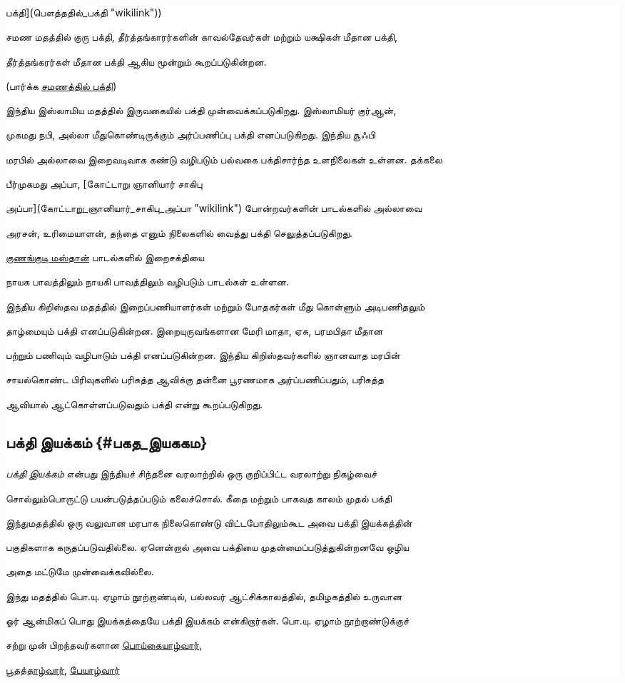 பக்தி](பௌத்ததில்_பக்தி "wikilink"))



சமண மதத்தில் குரு பக்தி, தீர்த்தங்காரர்களின் காவல்தேவர்கள் மற்றும் யக்ஷிகள் மீதான பக்தி,

தீர்த்தங்கரர்கள் மீதான பக்தி ஆகிய மூன்றும் கூறப்படுகின்றன.



(பார்க்க [சமணத்தில் பக்தி](சமணத்தில்_பக்தி "wikilink"))



இந்திய இஸ்லாமிய மதத்தில் இருவகையில் பக்தி முன்வைக்கப்படுகிறது. இஸ்லாமியர் குர்ஆன்,

முகமது நபி, அல்லா மீதுகொண்டிருக்கும் அர்ப்பணிப்பு பக்தி எனப்படுகிறது. இந்திய சூஃபி

மரபில் அல்லாவை இறைவடிவாக கண்டு வழிபடும் பல்வகை பக்திசார்ந்த உளநிலைகள் உள்ளன. தக்கலை

பீர்முகமது அப்பா, [கோட்டாறு ஞானியார் சாகிபு

அப்பா](கோட்டாறு_ஞானியார்_சாகிபு_அப்பா "wikilink") போன்றவர்களின் பாடல்களில் அல்லாவை

அரசன், உரிமையாளன், தந்தை எனும் நிலைகளில் வைத்து பக்தி செலுத்தப்படுகிறது.

[குணங்குடி மஸ்தான்](குணங்குடி_மஸ்தான்_சாகிபு "wikilink") பாடல்களில் இறைசக்தியை

நாயக பாவத்திலும் நாயகி பாவத்திலும் வழிபடும் பாடல்கள் உள்ளன.



இந்திய கிறிஸ்தவ மதத்தில் இறைப்பணியாளர்கள் மற்றும் போதகர்கள் மீது கொள்ளும் அடிபணிதலும்

தாழ்மையும் பக்தி எனப்படுகின்றன. இறையுருவங்களான மேரி மாதா, ஏசு, பரமபிதா மீதான

பற்றும் பணிவும் வழிபாடும் பக்தி எனப்படுகின்றன. இந்திய கிறிஸ்தவர்களில் ஞானவாத மரபின்

சாயல்கொண்ட பிரிவுகளில் பரிசுத்த ஆவிக்கு தன்னை பூரணமாக அர்ப்பணிப்பதும், பரிசுத்த

ஆவியால் ஆட்கொள்ளப்படுவதும் பக்தி என்று கூறப்படுகிறது.



## பக்தி இயக்கம் {#பகத_இயககம}



*பக்தி இயக்கம்* என்பது இந்தியச் சிந்தனை வரலாற்றில் ஒரு குறிப்பிட்ட வரலாற்று நிகழ்வைச்

சொல்லும்பொருட்டு பயன்படுத்தப்படும் கலைச்சொல். கீதை மற்றும் பாகவத காலம் முதல் பக்தி

இந்துமதத்தில் ஒரு வலுவான மரபாக நிலைகொண்டு விட்டபோதிலும்கூட அவை பக்தி இயக்கத்தின்

பகுதிகளாக கருதப்படுவதில்லை. ஏனென்றால் அவை பக்தியை முதன்மைப்படுத்துகின்றனவே ஒழிய

அதை மட்டுமே முன்வைக்கவில்லை.



இந்து மதத்தில் பொ.யு. ஏழாம் நூற்றாண்டில், பல்லவர் ஆட்சிக்காலத்தில், தமிழகத்தில் உருவான

ஓர் ஆன்மிகப் பொது இயக்கத்தையே பக்தி இயக்கம் என்கிறார்கள். பொ.யு. ஏழாம் நூற்றாண்டுக்குச்

சற்று முன் பிறந்தவர்களான [பொய்கையாழ்வார்](பொய்கையாழ்வார் "wikilink"),

[பூதத்தாழ்வார்](பூதத்தாழ்வார் "wikilink"), [பேயாழ்வார்](பேயாழ்வார் "wikilink")
